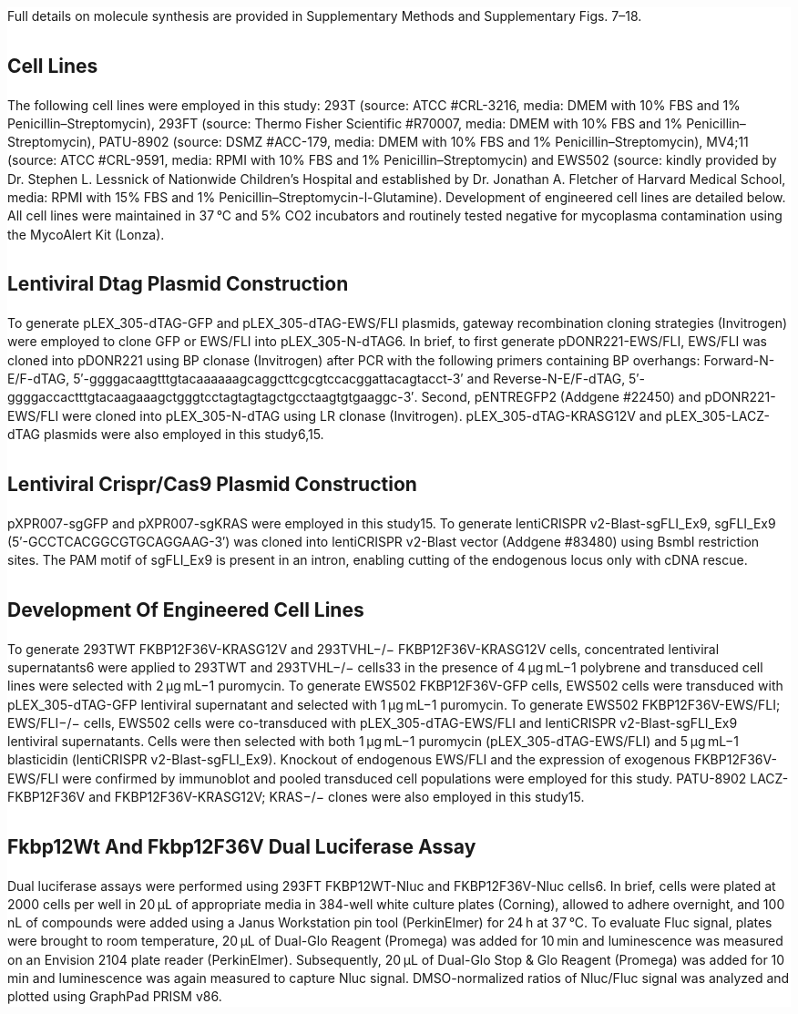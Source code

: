 Full details on molecule synthesis are provided in Supplementary Methods and Supplementary Figs. 7–18.

## Cell Lines

The following cell lines were employed in this study: 293T (source: ATCC #CRL-3216, media: DMEM with 10% FBS and 1% Penicillin–Streptomycin), 293FT (source: Thermo Fisher Scientific #R70007, media: DMEM with 10% FBS and 1% Penicillin–Streptomycin), PATU-8902 (source: DSMZ #ACC-179, media: DMEM with 10% FBS and 1% Penicillin–Streptomycin), MV4;11 (source: ATCC #CRL-9591, media: RPMI with 10% FBS and 1% Penicillin–Streptomycin) and EWS502 (source: kindly provided by Dr. Stephen L. Lessnick of Nationwide Children’s Hospital and established by Dr. Jonathan A. Fletcher of Harvard Medical School, media: RPMI with 15% FBS and 1% Penicillin–Streptomycin-l-Glutamine). Development of engineered cell lines are detailed below. All cell lines were maintained in 37 °C and 5% CO2 incubators and routinely tested negative for mycoplasma contamination using the MycoAlert Kit (Lonza).

## Lentiviral Dtag Plasmid Construction

To generate pLEX_305-dTAG-GFP and pLEX_305-dTAG-EWS/FLI plasmids, gateway recombination cloning strategies (Invitrogen) were employed to clone GFP or EWS/FLI into pLEX_305-N-dTAG6. In brief, to first generate pDONR221-EWS/FLI, EWS/FLI was cloned into pDONR221 using BP clonase (Invitrogen) after PCR with the following primers containing BP overhangs: Forward-N-E/F-dTAG, 5′-ggggacaagtttgtacaaaaaagcaggcttcgcgtccacggattacagtacct-3′ and Reverse-N-E/F-dTAG, 5′-ggggaccactttgtacaagaaagctgggtcctagtagtagctgcctaagtgtgaaggc-3′. Second, pENTREGFP2 (Addgene #22450) and pDONR221-EWS/FLI were cloned into pLEX_305-N-dTAG using LR clonase (Invitrogen). pLEX_305-dTAG-KRASG12V and pLEX_305-LACZ-dTAG plasmids were also employed in this study6,15.

## Lentiviral Crispr/Cas9 Plasmid Construction

pXPR007-sgGFP and pXPR007-sgKRAS were employed in this study15. To generate lentiCRISPR v2-Blast-sgFLI_Ex9, sgFLI_Ex9 (5′-GCCTCACGGCGTGCAGGAAG-3′) was cloned into lentiCRISPR v2-Blast vector (Addgene #83480) using BsmbI restriction sites. The PAM motif of sgFLI_Ex9 is present in an intron, enabling cutting of the endogenous locus only with cDNA rescue.

## Development Of Engineered Cell Lines

To generate 293TWT FKBP12F36V-KRASG12V and 293TVHL−/− FKBP12F36V-KRASG12V cells, concentrated lentiviral supernatants6 were applied to 293TWT and 293TVHL−/− cells33 in the presence of 4 µg mL−1 polybrene and transduced cell lines were selected with 2 µg mL−1 puromycin. To generate EWS502 FKBP12F36V-GFP cells, EWS502 cells were transduced with pLEX_305-dTAG-GFP lentiviral supernatant and selected with 1 µg mL−1 puromycin. To generate EWS502 FKBP12F36V-EWS/FLI; EWS/FLI−/− cells, EWS502 cells were co-transduced with pLEX_305-dTAG-EWS/FLI and lentiCRISPR v2-Blast-sgFLI_Ex9 lentiviral supernatants. Cells were then selected with both 1 µg mL−1 puromycin (pLEX_305-dTAG-EWS/FLI) and 5 µg mL−1 blasticidin (lentiCRISPR v2-Blast-sgFLI_Ex9). Knockout of endogenous EWS/FLI and the expression of exogenous FKBP12F36V-EWS/FLI were confirmed by immunoblot and pooled transduced cell populations were employed for this study. PATU-8902 LACZ-FKBP12F36V and FKBP12F36V-KRASG12V; KRAS−/− clones were also employed in this study15.

## Fkbp12Wt And Fkbp12F36V Dual Luciferase Assay

Dual luciferase assays were performed using 293FT FKBP12WT-Nluc and FKBP12F36V-Nluc cells6. In brief, cells were plated at 2000 cells per well in 20 µL of appropriate media in 384-well white culture plates (Corning), allowed to adhere overnight, and 100 nL of compounds were added using a Janus Workstation pin tool (PerkinElmer) for 24 h at 37 °C. To evaluate Fluc signal, plates were brought to room temperature, 20 µL of Dual-Glo Reagent (Promega) was added for 10 min and luminescence was measured on an Envision 2104 plate reader (PerkinElmer). Subsequently, 20 µL of Dual-Glo Stop & Glo Reagent (Promega) was added for 10 min and luminescence was again measured to capture Nluc signal. DMSO-normalized ratios of Nluc/Fluc signal was analyzed and plotted using GraphPad PRISM v86.
